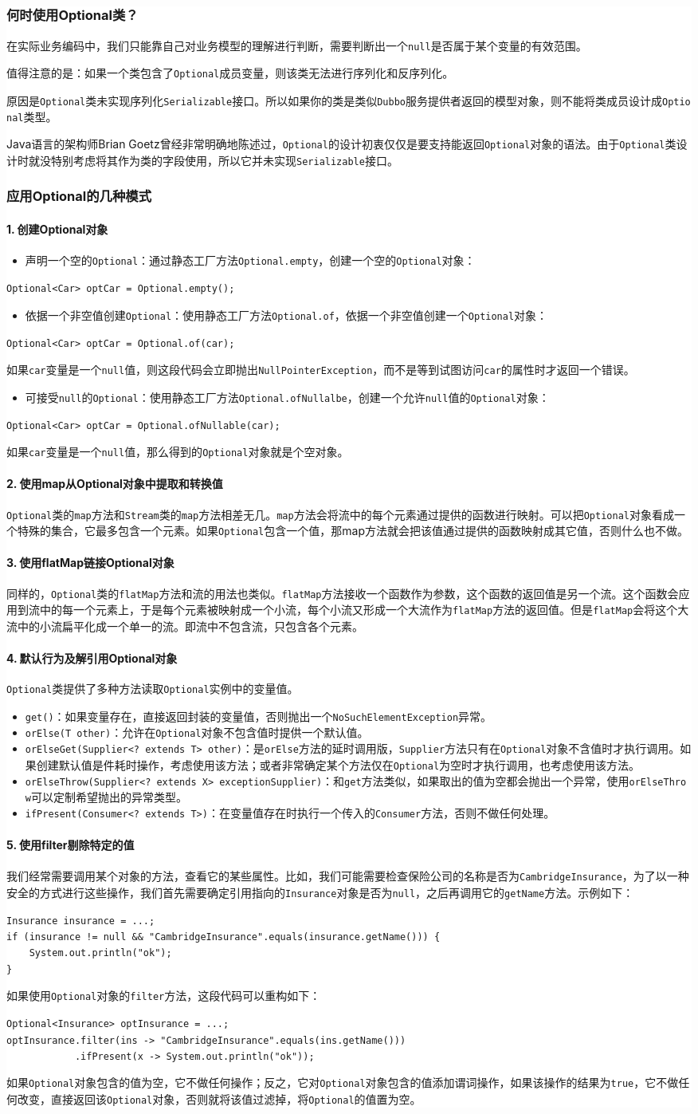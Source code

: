 ### 何时使用Optional类？
在实际业务编码中，我们只能靠自己对业务模型的理解进行判断，需要判断出一个`null`是否属于某个变量的有效范围。

值得注意的是：如果一个类包含了`Optional`成员变量，则该类无法进行序列化和反序列化。

原因是`Optional`类未实现序列化`Serializable`接口。所以如果你的类是类似`Dubbo`服务提供者返回的模型对象，则不能将类成员设计成`Optional`类型。

Java语言的架构师Brian Goetz曾经非常明确地陈述过，`Optional`的设计初衷仅仅是要支持能返回`Optional`对象的语法。由于`Optional`类设计时就没特别考虑将其作为类的字段使用，所以它并未实现`Serializable`接口。

### 应用Optional的几种模式
#### 1. 创建Optional对象
- 声明一个空的`Optional`：通过静态工厂方法`Optional.empty`，创建一个空的`Optional`对象：
```
Optional<Car> optCar = Optional.empty();
```

- 依据一个非空值创建`Optional`：使用静态工厂方法`Optional.of`，依据一个非空值创建一个`Optional`对象：

```
Optional<Car> optCar = Optional.of(car);
```

如果`car`变量是一个`null`值，则这段代码会立即抛出`NullPointerException`，而不是等到试图访问`car`的属性时才返回一个错误。

- 可接受`null`的`Optional`：使用静态工厂方法`Optional.ofNullalbe`，创建一个允许`null`值的`Optional`对象：
```
Optional<Car> optCar = Optional.ofNullable(car);
```
如果`car`变量是一个`null`值，那么得到的`Optional`对象就是个空对象。

#### 2. 使用map从Optional对象中提取和转换值
`Optional`类的`map`方法和`Stream`类的`map`方法相差无几。`map`方法会将流中的每个元素通过提供的函数进行映射。可以把`Optional`对象看成一个特殊的集合，它最多包含一个元素。如果`Optional`包含一个值，那map方法就会把该值通过提供的函数映射成其它值，否则什么也不做。

#### 3. 使用flatMap链接Optional对象
同样的，`Optional`类的`flatMap`方法和流的用法也类似。`flatMap`方法接收一个函数作为参数，这个函数的返回值是另一个流。这个函数会应用到流中的每一个元素上，于是每个元素被映射成一个小流，每个小流又形成一个大流作为`flatMap`方法的返回值。但是`flatMap`会将这个大流中的小流扁平化成一个单一的流。即流中不包含流，只包含各个元素。

#### 4. 默认行为及解引用Optional对象
`Optional`类提供了多种方法读取`Optional`实例中的变量值。

- `get()`：如果变量存在，直接返回封装的变量值，否则抛出一个`NoSuchElementException`异常。
- `orElse(T other)`：允许在`Optional`对象不包含值时提供一个默认值。
- `orElseGet(Supplier<? extends T> other)`：是`orElse`方法的延时调用版，`Supplier`方法只有在`Optional`对象不含值时才执行调用。如果创建默认值是件耗时操作，考虑使用该方法；或者非常确定某个方法仅在`Optional`为空时才执行调用，也考虑使用该方法。
- `orElseThrow(Supplier<? extends X> exceptionSupplier)`：和`get`方法类似，如果取出的值为空都会抛出一个异常，使用`orElseThrow`可以定制希望抛出的异常类型。
- `ifPresent(Consumer<? extends T>)`：在变量值存在时执行一个传入的`Consumer`方法，否则不做任何处理。

#### 5. 使用filter剔除特定的值
我们经常需要调用某个对象的方法，查看它的某些属性。比如，我们可能需要检查保险公司的名称是否为`CambridgeInsurance`，为了以一种安全的方式进行这些操作，我们首先需要确定引用指向的`Insurance`对象是否为`null`，之后再调用它的`getName`方法。示例如下：
```
Insurance insurance = ...;
if (insurance != null && "CambridgeInsurance".equals(insurance.getName())) {
    System.out.println("ok");
}
```
如果使用`Optional`对象的`filter`方法，这段代码可以重构如下：
```
Optional<Insurance> optInsurance = ...;
optInsurance.filter(ins -> "CambridgeInsurance".equals(ins.getName()))
			.ifPresent(x -> System.out.println("ok"));
```
如果`Optional`对象包含的值为空，它不做任何操作；反之，它对`Optional`对象包含的值添加谓词操作，如果该操作的结果为`true`，它不做任何改变，直接返回该`Optional`对象，否则就将该值过滤掉，将`Optional`的值置为空。
